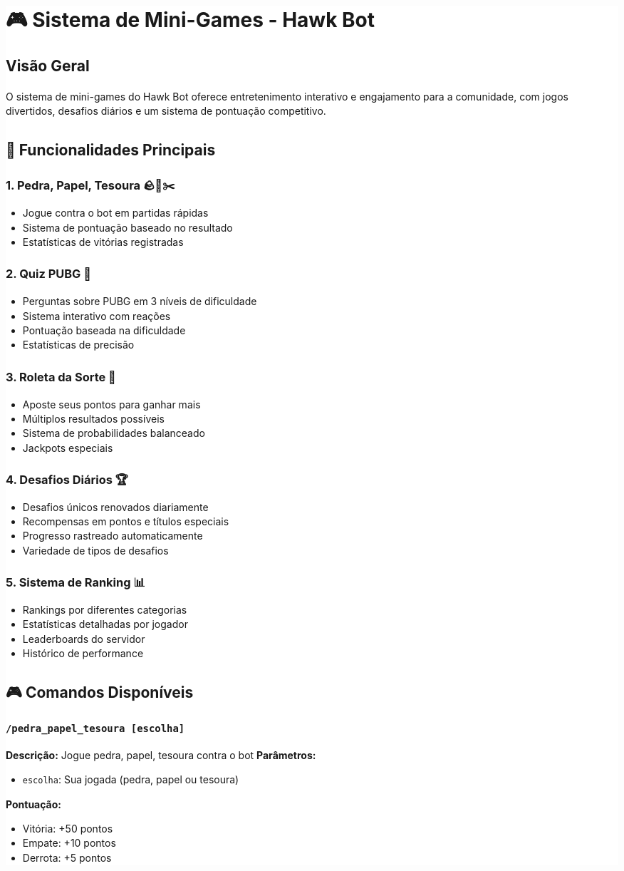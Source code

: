 # 🎮 Sistema de Mini-Games - Hawk Bot

## Visão Geral

O sistema de mini-games do Hawk Bot oferece entretenimento interativo e engajamento para a comunidade, com jogos divertidos, desafios diários e um sistema de pontuação competitivo.

## 🎯 Funcionalidades Principais

### 1. **Pedra, Papel, Tesoura** 🪨📄✂️
- Jogue contra o bot em partidas rápidas
- Sistema de pontuação baseado no resultado
- Estatísticas de vitórias registradas

### 2. **Quiz PUBG** 🧠
- Perguntas sobre PUBG em 3 níveis de dificuldade
- Sistema interativo com reações
- Pontuação baseada na dificuldade
- Estatísticas de precisão

### 3. **Roleta da Sorte** 🎰
- Aposte seus pontos para ganhar mais
- Múltiplos resultados possíveis
- Sistema de probabilidades balanceado
- Jackpots especiais

### 4. **Desafios Diários** 🏆
- Desafios únicos renovados diariamente
- Recompensas em pontos e títulos especiais
- Progresso rastreado automaticamente
- Variedade de tipos de desafios

### 5. **Sistema de Ranking** 📊
- Rankings por diferentes categorias
- Estatísticas detalhadas por jogador
- Leaderboards do servidor
- Histórico de performance

## 🎮 Comandos Disponíveis

### `/pedra_papel_tesoura [escolha]`
**Descrição:** Jogue pedra, papel, tesoura contra o bot
**Parâmetros:**
- `escolha`: Sua jogada (pedra, papel ou tesoura)

**Pontuação:**
- Vitória: +50 pontos
- Empate: +10 pontos
- Derrota: +5 pontos
